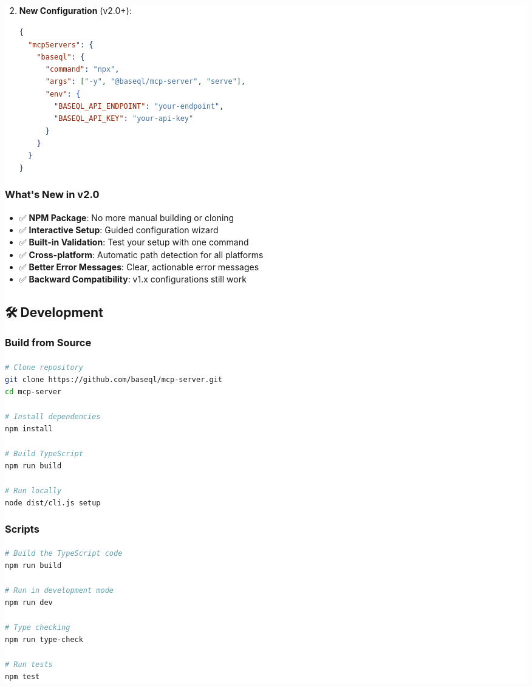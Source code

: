 2. **New Configuration** (v2.0+):
   ```json
   {
     "mcpServers": {
       "baseql": {
         "command": "npx",
         "args": ["-y", "@baseql/mcp-server", "serve"],
         "env": {
           "BASEQL_API_ENDPOINT": "your-endpoint",
           "BASEQL_API_KEY": "your-api-key"
         }
       }
     }
   }
   ```

### What's New in v2.0

- ✅ **NPM Package**: No more manual building or cloning
- ✅ **Interactive Setup**: Guided configuration wizard
- ✅ **Built-in Validation**: Test your setup with one command
- ✅ **Cross-platform**: Automatic path detection for all platforms
- ✅ **Better Error Messages**: Clear, actionable error messages
- ✅ **Backward Compatibility**: v1.x configurations still work

## 🛠️ Development

### Build from Source
```bash
# Clone repository
git clone https://github.com/baseql/mcp-server.git
cd mcp-server

# Install dependencies
npm install

# Build TypeScript
npm run build

# Run locally
node dist/cli.js setup
```

### Scripts
```bash
# Build the TypeScript code
npm run build

# Run in development mode
npm run dev

# Type checking
npm run type-check

# Run tests
npm test
```

